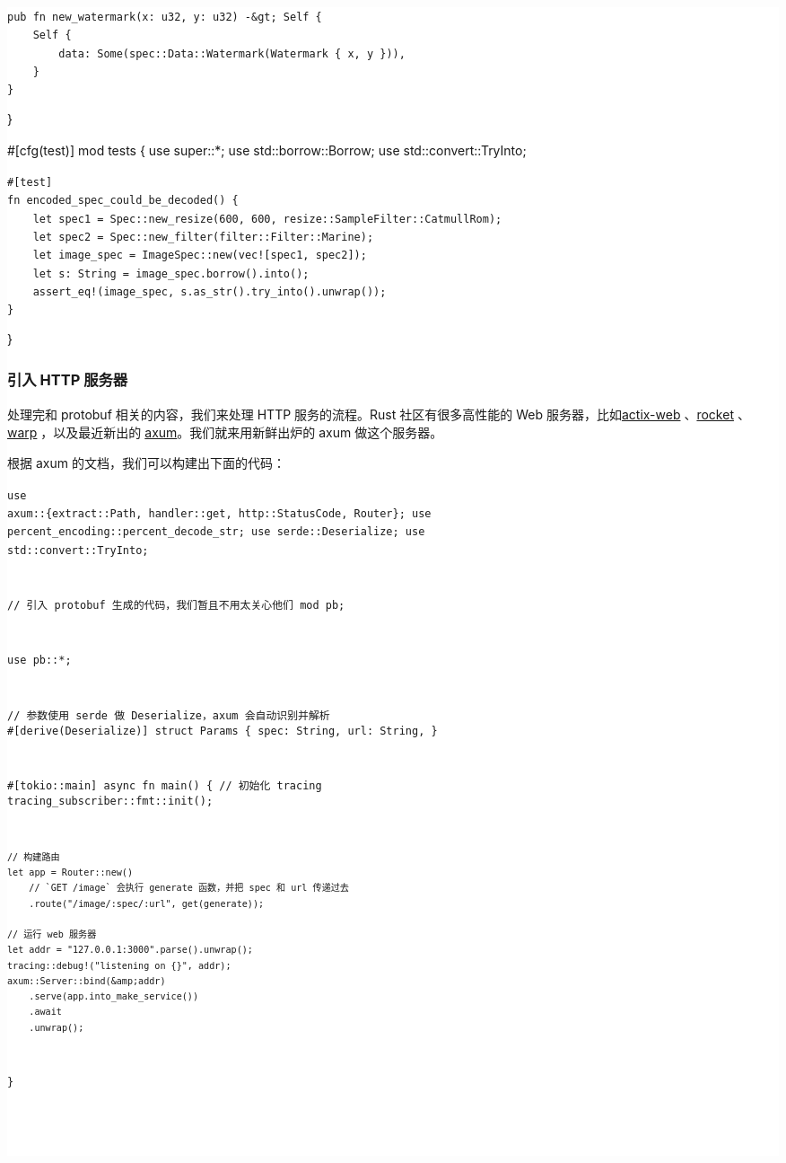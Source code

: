     pub fn new_watermark(x: u32, y: u32) -&gt; Self {
        Self {
            data: Some(spec::Data::Watermark(Watermark { x, y })),
        }
    }
}

#[cfg(test)]
mod tests {
    use super::*;
    use std::borrow::Borrow;
    use std::convert::TryInto;

    #[test]
    fn encoded_spec_could_be_decoded() {
        let spec1 = Spec::new_resize(600, 600, resize::SampleFilter::CatmullRom);
        let spec2 = Spec::new_filter(filter::Filter::Marine);
        let image_spec = ImageSpec::new(vec![spec1, spec2]);
        let s: String = image_spec.borrow().into();
        assert_eq!(image_spec, s.as_str().try_into().unwrap());
    }
}

</code></pre><h3>引入 HTTP 服务器</h3><p>处理完和 protobuf  相关的内容，我们来处理 HTTP 服务的流程。Rust 社区有很多高性能的 Web 服务器，比如<a href="https://github.com/actix/actix-web">actix-web</a> 、<a href="https://github.com/SergioBenitez/Rocket">rocket</a> 、<a href="https://github.com/seanmonstar/warp">warp</a> ，以及最近新出的 <a href="https://github.com/tokio-rs/axum">axum</a>。我们就来用新鲜出炉的 axum 做这个服务器。</p><p>根据 axum 的文档，我们可以构建出下面的代码：</p><pre><code class="language-rust">use axum::{extract::Path, handler::get, http::StatusCode, Router};
use percent_encoding::percent_decode_str;
use serde::Deserialize;
use std::convert::TryInto;

// 引入 protobuf 生成的代码，我们暂且不用太关心他们
mod pb;

use pb::*;

// 参数使用 serde 做 Deserialize，axum 会自动识别并解析
#[derive(Deserialize)]
struct Params {
    spec: String,
    url: String,
}

#[tokio::main]
async fn main() {
    // 初始化 tracing
    tracing_subscriber::fmt::init();

    // 构建路由
    let app = Router::new()
        // `GET /image` 会执行 generate 函数，并把 spec 和 url 传递过去
        .route("/image/:spec/:url", get(generate));

    // 运行 web 服务器
    let addr = "127.0.0.1:3000".parse().unwrap();
    tracing::debug!("listening on {}", addr);
    axum::Server::bind(&amp;addr)
        .serve(app.into_make_service())
        .await
        .unwrap();
}
